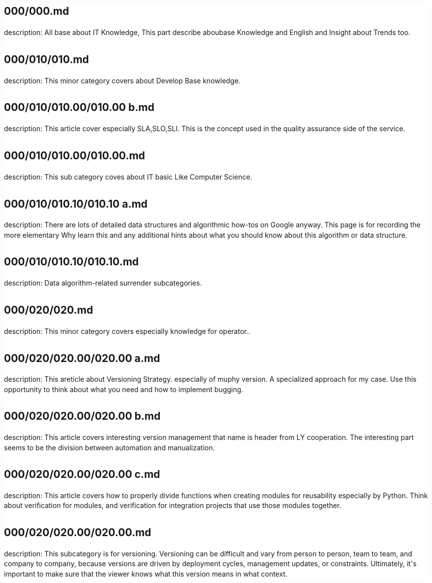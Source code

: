 ## 000/000.md
 description: All base about IT Knowledge, This part describe aboubase Knowledge and English and Insight about Trends too.

## 000/010/010.md
 description: This minor category covers about Develop Base knowledge.

## 000/010/010.00/010.00 b.md
 description: This article cover especially SLA,SLO,SLI. This is the concept used in the quality assurance side of the service.

## 000/010/010.00/010.00.md
 description: This sub category coves about IT basic Like Computer Science.

## 000/010/010.10/010.10 a.md
 description: There are lots of detailed data structures and algorithmic how-tos on Google anyway. This page is for recording the more elementary Why learn this and any additional hints about what you should know about this algorithm or data structure.

## 000/010/010.10/010.10.md
 description: Data algorithm-related surrender subcategories.

## 000/020/020.md
 description: This minor category covers especially knowledge for operator..

## 000/020/020.00/020.00 a.md
 description: This areticle about Versioning Strategy. especially of muphy version. A specialized approach for my case. Use this opportunity to think about what you need and how to implement bugging.

## 000/020/020.00/020.00 b.md
 description: This article covers interesting version management that name is header from LY cooperation. The interesting part seems to be the division between automation and manualization.

## 000/020/020.00/020.00 c.md
 description: This article covers how to properly divide functions when creating modules for reusability especially by Python. Think about verification for modules, and verification for integration projects that use those modules together.

## 000/020/020.00/020.00.md
 description: This subcategory is for versioning. Versioning can be difficult and vary from person to person, team to team, and company to company, because versions are driven by deployment cycles, management updates, or constraints. Ultimately, it's important to make sure that the viewer knows what this version means in what context.

